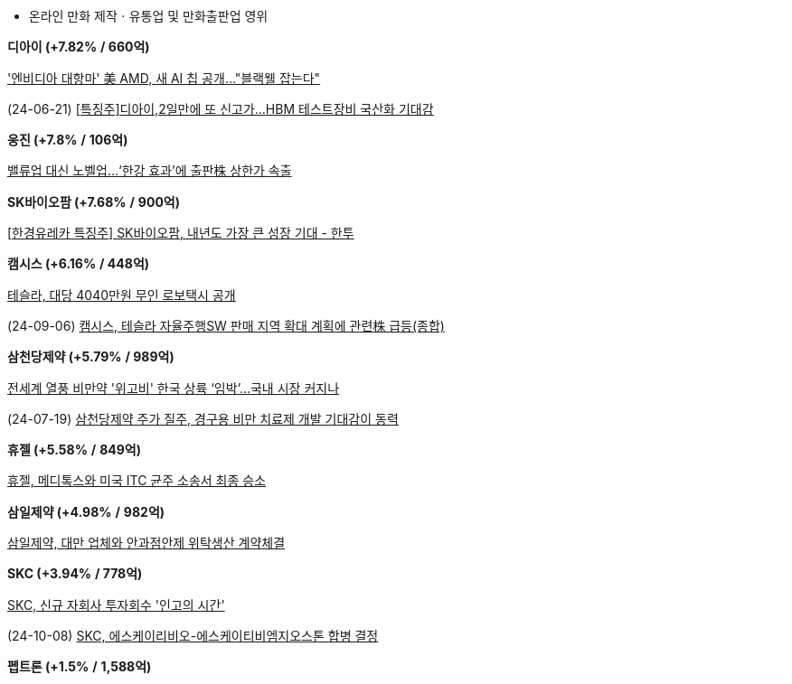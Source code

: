 - 온라인 만화 제작ㆍ유통업 및 만화출판업 영위

 

**디아이 (+7.82%** **/ 660억)**

['엔비디아 대항마' 美 AMD, 새 AI 칩 공개…"블랙웰 잡는다"](https://www.yna.co.kr/view/AKR20241011005400091?input=1195m)

(24-06-21) [[특징주\]디아이,2일만에 또 신고가…HBM 테스트장비 국산화 기대감](https://view.asiae.co.kr/article/2024062109590391720)

 

**웅진 (+7.8%** **/** **106억)**

[밸류업 대신 노벨업…‘한강 효과’에 출판株 상한가 속출](https://www.sedaily.com/NewsView/2DFJ0V1WAU)

 

**SK바이오팜 (+7.68%** **/** **900억)**

[[한경유레카 특징주\] SK바이오팜, 내년도 가장 큰 성장 기대 - 한투](https://www.hankyung.com/article/202410118917O)

 

**캠시스 (+6.16%** **/ 448억)**

[테슬라, 대당 4040만원 무인 로보택시 공개](https://www.fnnews.com/news/202410111306341876)

(24-09-06) [캠시스, 테슬라 자율주행SW 판매 지역 확대 계획에 관련株 급등(종합)](https://www.yna.co.kr/view/AKR20240906041551008?input=1195m)

 

**삼천당제약 (+5.79%** **/ 989억)**

[전세계 열풍 비만약 '위고비' 한국 상륙 ‘임박’…국내 시장 커지나](https://daily.hankooki.com/news/articleView.html?idxno=1135377)

(24-07-19) [삼천당제약 주가 질주, 경구용 비만 치료제 개발 기대감이 동력](https://weekly.donga.com/economy/article/all/11/5070835/1)

 

**휴젤 (+5.58%** **/** **849억)**

[휴젤, 메디톡스와 미국 ITC 균주 소송서 최종 승소](https://www.hankookilbo.com/News/Read/A2024101108240003671?did=NA)

 

**삼일제약 (+4.98%** **/** **982억)**

[삼일제약, 대만 업체와 안과점안제 위탁생산 계약체결](https://www.newsis.com/view/NISX20241011_0002916759)

 

**SKC (+3.94%** **/ 778억)**

[SKC, 신규 자회사 투자회수 '인고의 시간'](https://www.thebell.co.kr/free/content/ArticleView.asp?key=202409261426475360102459)

(24-10-08) [SKC, 에스케이리비오-에스케이티비엠지오스톤 합병 결정](https://www.bloter.net/news/articleView.html?idxno=624267)

 

**펩트론 (+1.5%** **/** **1,588억)**
